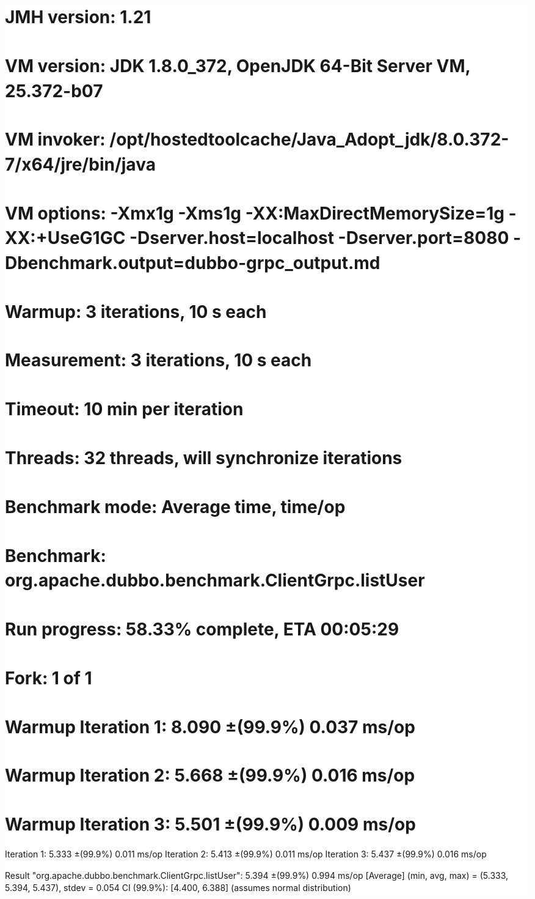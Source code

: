 
# JMH version: 1.21
# VM version: JDK 1.8.0_372, OpenJDK 64-Bit Server VM, 25.372-b07
# VM invoker: /opt/hostedtoolcache/Java_Adopt_jdk/8.0.372-7/x64/jre/bin/java
# VM options: -Xmx1g -Xms1g -XX:MaxDirectMemorySize=1g -XX:+UseG1GC -Dserver.host=localhost -Dserver.port=8080 -Dbenchmark.output=dubbo-grpc_output.md
# Warmup: 3 iterations, 10 s each
# Measurement: 3 iterations, 10 s each
# Timeout: 10 min per iteration
# Threads: 32 threads, will synchronize iterations
# Benchmark mode: Average time, time/op
# Benchmark: org.apache.dubbo.benchmark.ClientGrpc.listUser

# Run progress: 58.33% complete, ETA 00:05:29
# Fork: 1 of 1
# Warmup Iteration   1: 8.090 ±(99.9%) 0.037 ms/op
# Warmup Iteration   2: 5.668 ±(99.9%) 0.016 ms/op
# Warmup Iteration   3: 5.501 ±(99.9%) 0.009 ms/op
Iteration   1: 5.333 ±(99.9%) 0.011 ms/op
Iteration   2: 5.413 ±(99.9%) 0.011 ms/op
Iteration   3: 5.437 ±(99.9%) 0.016 ms/op


Result "org.apache.dubbo.benchmark.ClientGrpc.listUser":
  5.394 ±(99.9%) 0.994 ms/op [Average]
  (min, avg, max) = (5.333, 5.394, 5.437), stdev = 0.054
  CI (99.9%): [4.400, 6.388] (assumes normal distribution)
